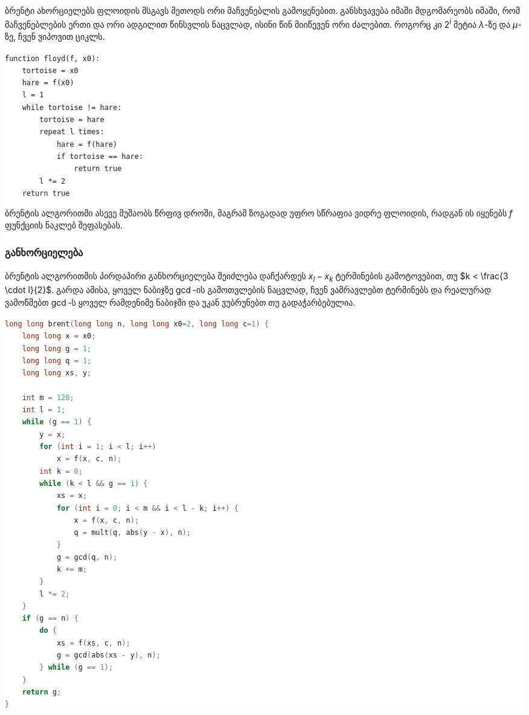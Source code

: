 ბრენტი ახორციელებს ფლოიდის მსგავს მეთოდს ორი მაჩვენებლის გამოყენებით.
განსხვავება იმაში მდგომარეობს იმაში, რომ მაჩვენებლების ერთი და ორი ადგილით წინსვლის ნაცვლად, ისინი წინ მიიწევენ ორი ძალებით.
როგორც კი $2^i$ მეტია $\lambda$-ზე და $\mu$-ზე, ჩვენ ვიპოვით ციკლს.

```text
function floyd(f, x0):
    tortoise = x0
    hare = f(x0)
    l = 1
    while tortoise != hare:
        tortoise = hare
        repeat l times:
            hare = f(hare)
            if tortoise == hare:
                return true
        l *= 2
    return true
```

ბრენტის ალგორითმი ასევე მუშაობს წრფივ დროში, მაგრამ ზოგადად უფრო სწრაფია ვიდრე ფლოიდის, რადგან ის იყენებს $f$ ფუნქციის ნაკლებ შეფასებას.

### განხორციელება

ბრენტის ალგორითმის პირდაპირი განხორციელება შეიძლება დაჩქარდეს $x_l - x_k$ ტერმინების გამოტოვებით, თუ $k < \frac{3 \cdot l}{2}$.
გარდა ამისა, ყოველ ნაბიჯზე $\gcd$-ის გამოთვლების ნაცვლად, ჩვენ ვამრავლებთ ტერმინებს და რეალურად ვამოწმებთ $\gcd$-ს ყოველ რამდენიმე ნაბიჯში და უკან ვუბრუნებთ თუ გადაჭარბებულია.

```{.cpp file=pollard_rho_brent}
long long brent(long long n, long long x0=2, long long c=1) {
    long long x = x0;
    long long g = 1;
    long long q = 1;
    long long xs, y;

    int m = 128;
    int l = 1;
    while (g == 1) {
        y = x;
        for (int i = 1; i < l; i++)
            x = f(x, c, n);
        int k = 0;
        while (k < l && g == 1) {
            xs = x;
            for (int i = 0; i < m && i < l - k; i++) {
                x = f(x, c, n);
                q = mult(q, abs(y - x), n);
            }
            g = gcd(q, n);
            k += m;
        }
        l *= 2;
    }
    if (g == n) {
        do {
            xs = f(xs, c, n);
            g = gcd(abs(xs - y), n);
        } while (g == 1);
    }
    return g;
}
```
